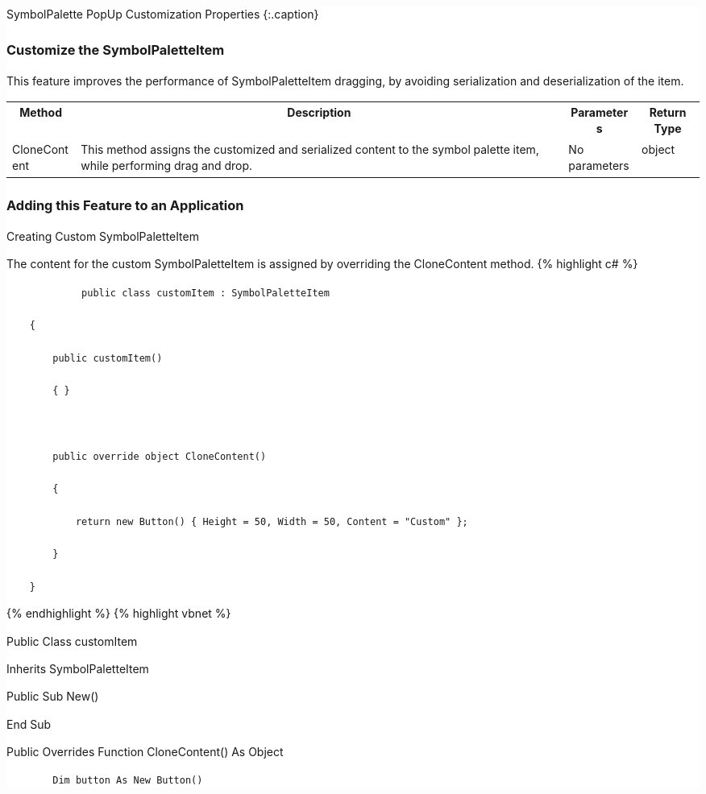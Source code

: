 

SymbolPalette PopUp Customization Properties
{:.caption}

### Customize the SymbolPaletteItem

This feature improves the performance of SymbolPaletteItem dragging, by avoiding serialization and deserialization of the item.





<table>
<tr>
<th>
Method</th><th>
Description</th><th>
Parameters</th><th>
Return Type</th></tr>
<tr>
<td>
CloneContent</td><td>
This method assigns the customized and serialized content to the symbol palette item, while performing drag and drop.</td><td>
No parameters </td><td>
object </td></tr>
</table>

### Adding this Feature to an Application

Creating Custom SymbolPaletteItem

The content for the custom SymbolPaletteItem is assigned by overriding the CloneContent method.
{% highlight c# %}


                 public class customItem : SymbolPaletteItem

        {

            public customItem()

            { }



            public override object CloneContent()

            {

                return new Button() { Height = 50, Width = 50, Content = "Custom" };

            }

        }

{% endhighlight  %}
{% highlight vbnet %}



Public Class customItem

Inherits SymbolPaletteItem

Public Sub New()

End Sub



Public Overrides Function CloneContent() As Object



            Dim button As New Button()
